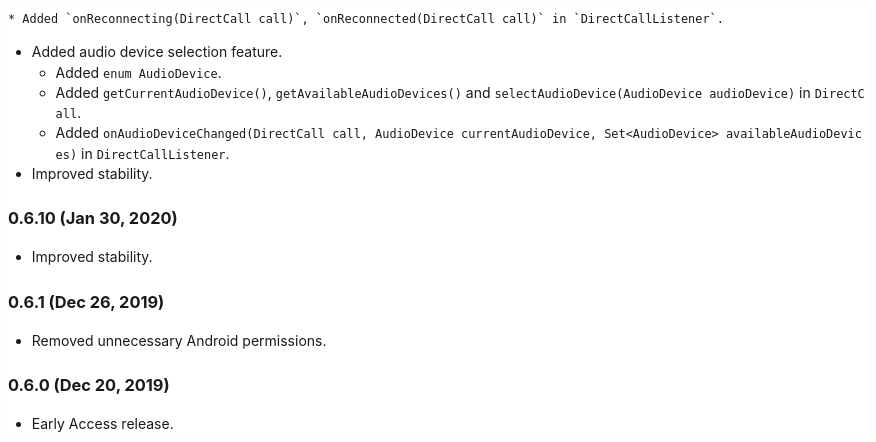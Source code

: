     * Added `onReconnecting(DirectCall call)`, `onReconnected(DirectCall call)` in `DirectCallListener`.
* Added audio device selection feature.
    * Added `enum AudioDevice`.
    * Added `getCurrentAudioDevice()`, `getAvailableAudioDevices()` and `selectAudioDevice(AudioDevice audioDevice)` in `DirectCall`.
    * Added `onAudioDeviceChanged(DirectCall call, AudioDevice currentAudioDevice, Set<AudioDevice> availableAudioDevices)` in `DirectCallListener`.
* Improved stability.

### 0.6.10 (Jan 30, 2020)
* Improved stability.

### 0.6.1 (Dec 26, 2019)
* Removed unnecessary Android permissions.

### 0.6.0 (Dec 20, 2019)
* Early Access release.
